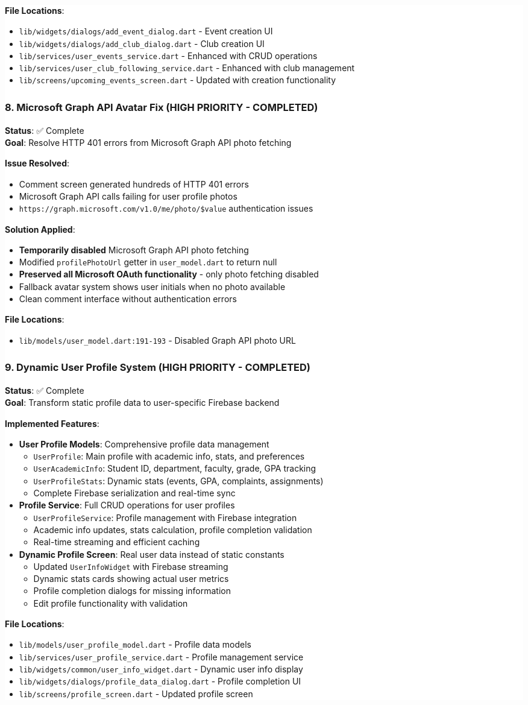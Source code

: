 **File Locations**:
- `lib/widgets/dialogs/add_event_dialog.dart` - Event creation UI
- `lib/widgets/dialogs/add_club_dialog.dart` - Club creation UI
- `lib/services/user_events_service.dart` - Enhanced with CRUD operations
- `lib/services/user_club_following_service.dart` - Enhanced with club management
- `lib/screens/upcoming_events_screen.dart` - Updated with creation functionality

### 8. Microsoft Graph API Avatar Fix (HIGH PRIORITY - COMPLETED)
**Status**: ✅ Complete  
**Goal**: Resolve HTTP 401 errors from Microsoft Graph API photo fetching

**Issue Resolved**:
- Comment screen generated hundreds of HTTP 401 errors
- Microsoft Graph API calls failing for user profile photos
- `https://graph.microsoft.com/v1.0/me/photo/$value` authentication issues

**Solution Applied**:
- **Temporarily disabled** Microsoft Graph API photo fetching
- Modified `profilePhotoUrl` getter in `user_model.dart` to return null
- **Preserved all Microsoft OAuth functionality** - only photo fetching disabled
- Fallback avatar system shows user initials when no photo available
- Clean comment interface without authentication errors

**File Locations**:
- `lib/models/user_model.dart:191-193` - Disabled Graph API photo URL

### 9. Dynamic User Profile System (HIGH PRIORITY - COMPLETED)
**Status**: ✅ Complete  
**Goal**: Transform static profile data to user-specific Firebase backend

**Implemented Features**:
- **User Profile Models**: Comprehensive profile data management
  - `UserProfile`: Main profile with academic info, stats, and preferences
  - `UserAcademicInfo`: Student ID, department, faculty, grade, GPA tracking
  - `UserProfileStats`: Dynamic stats (events, GPA, complaints, assignments)
  - Complete Firebase serialization and real-time sync
- **Profile Service**: Full CRUD operations for user profiles
  - `UserProfileService`: Profile management with Firebase integration
  - Academic info updates, stats calculation, profile completion validation
  - Real-time streaming and efficient caching
- **Dynamic Profile Screen**: Real user data instead of static constants
  - Updated `UserInfoWidget` with Firebase streaming
  - Dynamic stats cards showing actual user metrics
  - Profile completion dialogs for missing information
  - Edit profile functionality with validation

**File Locations**:
- `lib/models/user_profile_model.dart` - Profile data models
- `lib/services/user_profile_service.dart` - Profile management service
- `lib/widgets/common/user_info_widget.dart` - Dynamic user info display
- `lib/widgets/dialogs/profile_data_dialog.dart` - Profile completion UI
- `lib/screens/profile_screen.dart` - Updated profile screen
